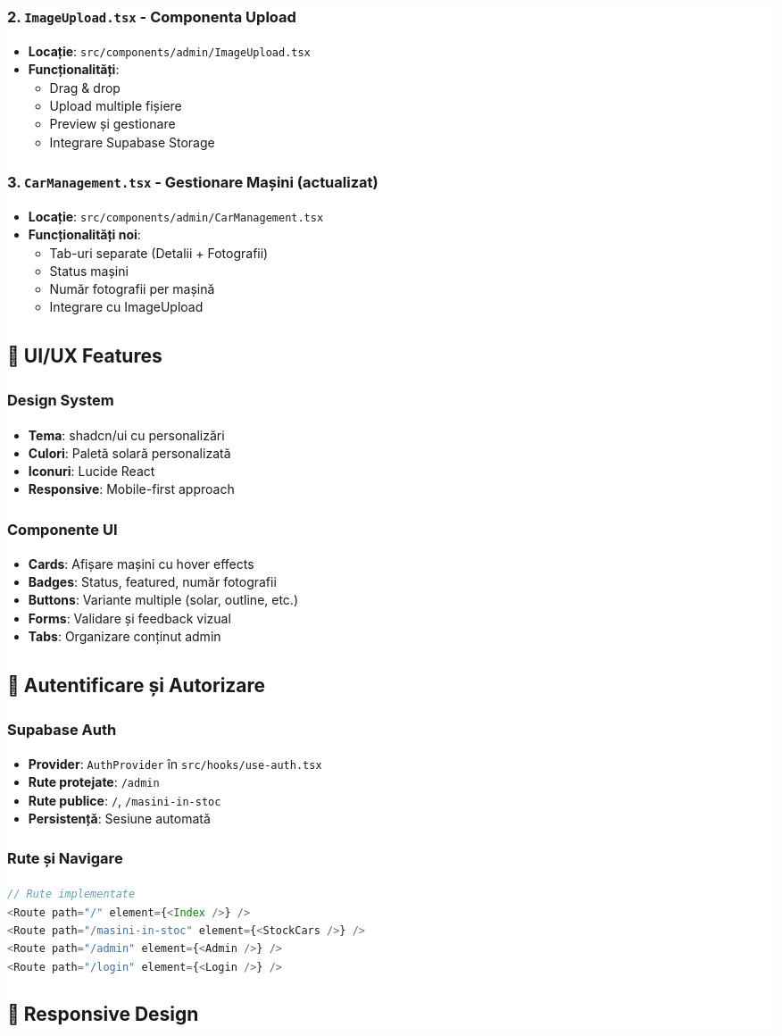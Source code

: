 ### 2. `ImageUpload.tsx` - Componenta Upload
- **Locație**: `src/components/admin/ImageUpload.tsx`
- **Funcționalități**:
  - Drag & drop
  - Upload multiple fișiere
  - Preview și gestionare
  - Integrare Supabase Storage

### 3. `CarManagement.tsx` - Gestionare Mașini (actualizat)
- **Locație**: `src/components/admin/CarManagement.tsx`
- **Funcționalități noi**:
  - Tab-uri separate (Detalii + Fotografii)
  - Status mașini
  - Număr fotografii per mașină
  - Integrare cu ImageUpload

## 🎨 UI/UX Features

### Design System
- **Tema**: shadcn/ui cu personalizări
- **Culori**: Paletă solară personalizată
- **Iconuri**: Lucide React
- **Responsive**: Mobile-first approach

### Componente UI
- **Cards**: Afișare mașini cu hover effects
- **Badges**: Status, featured, număr fotografii
- **Buttons**: Variante multiple (solar, outline, etc.)
- **Forms**: Validare și feedback vizual
- **Tabs**: Organizare conținut admin

## 🔐 Autentificare și Autorizare

### Supabase Auth
- **Provider**: `AuthProvider` în `src/hooks/use-auth.tsx`
- **Rute protejate**: `/admin`
- **Rute publice**: `/`, `/masini-in-stoc`
- **Persistență**: Sesiune automată

### Rute și Navigare
```typescript
// Rute implementate
<Route path="/" element={<Index />} />
<Route path="/masini-in-stoc" element={<StockCars />} />
<Route path="/admin" element={<Admin />} />
<Route path="/login" element={<Login />} />
```

## 📱 Responsive Design
